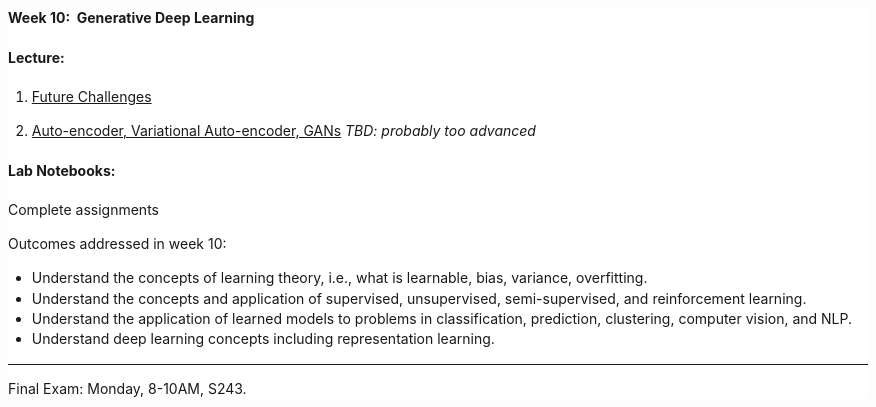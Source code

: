 
#### Week 10:  Generative Deep Learning

#### Lecture:
1. [Future Challenges](slides/dli/Lecture-7-1-future-challenges-urbain.pdf)

2. [Auto-encoder, Variational Auto-encoder, GANs]()  *TBD: probably too advanced*    

#### Lab Notebooks:  
Complete assignments   

Outcomes addressed in week 10:
- Understand the concepts of learning theory, i.e., what is learnable, bias, variance, overfitting.  
- Understand the concepts and application of supervised, unsupervised, semi-supervised, and reinforcement learning.   
- Understand the application of learned models to problems in classification, prediction, clustering, computer vision, and NLP.  
- Understand deep learning concepts including representation learning.    

---

Final Exam: Monday, 8-10AM, S243.


